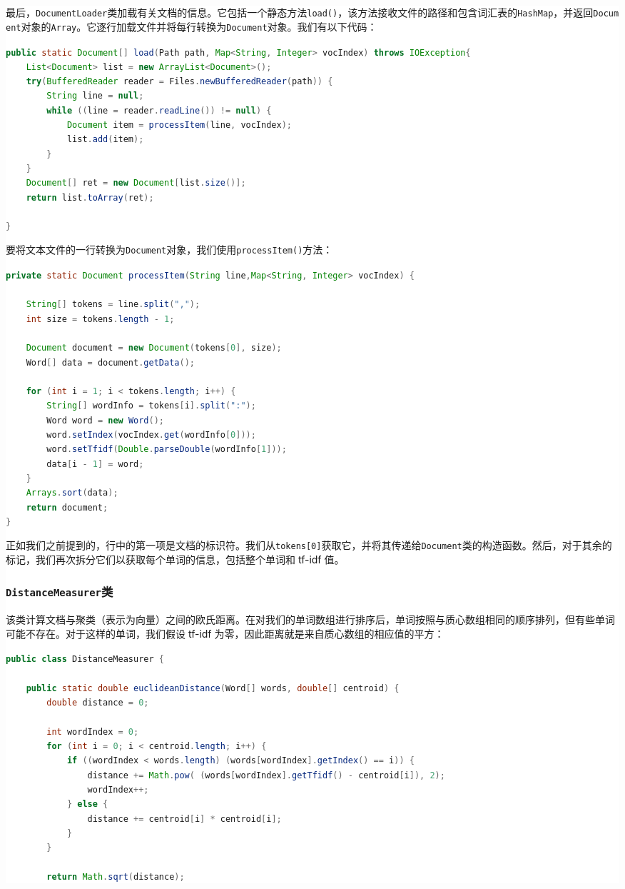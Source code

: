 最后，`DocumentLoader`类加载有关文档的信息。它包括一个静态方法`load()`，该方法接收文件的路径和包含词汇表的`HashMap`，并返回`Document`对象的`Array`。它逐行加载文件并将每行转换为`Document`对象。我们有以下代码：

```java
public static Document[] load(Path path, Map<String, Integer> vocIndex) throws IOException{
    List<Document> list = new ArrayList<Document>();
    try(BufferedReader reader = Files.newBufferedReader(path)) {
        String line = null;
        while ((line = reader.readLine()) != null) {
            Document item = processItem(line, vocIndex);
            list.add(item);
        }
    }
    Document[] ret = new Document[list.size()];
    return list.toArray(ret);

}
```

要将文本文件的一行转换为`Document`对象，我们使用`processItem()`方法：

```java
private static Document processItem(String line,Map<String, Integer> vocIndex) {

    String[] tokens = line.split(",");
    int size = tokens.length - 1;

    Document document = new Document(tokens[0], size);
    Word[] data = document.getData();

    for (int i = 1; i < tokens.length; i++) {
        String[] wordInfo = tokens[i].split(":");
        Word word = new Word();
        word.setIndex(vocIndex.get(wordInfo[0]));
        word.setTfidf(Double.parseDouble(wordInfo[1]));
        data[i - 1] = word;
    }
    Arrays.sort(data);
    return document;
}
```

正如我们之前提到的，行中的第一项是文档的标识符。我们从`tokens[0]`获取它，并将其传递给`Document`类的构造函数。然后，对于其余的标记，我们再次拆分它们以获取每个单词的信息，包括整个单词和 tf-idf 值。

### `DistanceMeasurer`类

该类计算文档与聚类（表示为向量）之间的欧氏距离。在对我们的单词数组进行排序后，单词按照与质心数组相同的顺序排列，但有些单词可能不存在。对于这样的单词，我们假设 tf-idf 为零，因此距离就是来自质心数组的相应值的平方：

```java
public class DistanceMeasurer {

    public static double euclideanDistance(Word[] words, double[] centroid) {
        double distance = 0;

        int wordIndex = 0;
        for (int i = 0; i < centroid.length; i++) {
            if ((wordIndex < words.length) (words[wordIndex].getIndex() == i)) {
                distance += Math.pow( (words[wordIndex].getTfidf() - centroid[i]), 2);
                wordIndex++;
            } else {
                distance += centroid[i] * centroid[i];
            }
        }

        return Math.sqrt(distance);
```